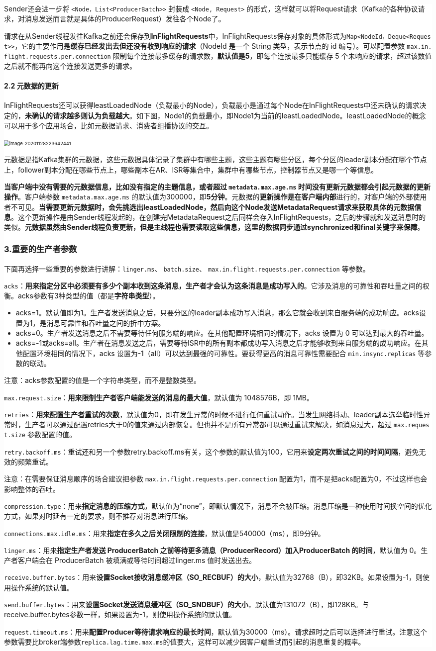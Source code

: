 Sender还会进一步将 `<Node，List<ProducerBatch>>` 封装成 `<Node, Request>` 的形式，这样就可以将Request请求（Kafka的各种协议请求，对消息发送而言就是具体的ProducerRequest）发往各个Node了。

请求在从Sender线程发往Kafka之前还会保存到**InFlightRequests**中，InFlightRequests保存对象的具体形式为`Map<NodeId，Deque<Request>>`，它的主要作用是**缓存已经发出去但还没有收到响应的请求**（NodeId 是一个 String 类型，表示节点的 id 编号）。可以配置参数 `max.in.flight.requests.per.connection` 限制每个连接最多缓存的请求数，**默认值是5**，即每个连接最多只能缓存 5 个未响应的请求，超过该数值之后就不能再向这个连接发送更多的请求。

#### 2.2 元数据的更新

InFlightRequests还可以获得leastLoadedNode（负载最小的Node），负载最小是通过每个Node在InFlightRequests中还未确认的请求决定的，**未确认的请求越多则认为负载越大**。如下图，Node1的负载最小，即Node1为当前的leastLoadedNode。leastLoadedNode的概念可以用于多个应用场合，比如元数据请求、消费者组播协议的交互。

<img src="https://gitee.com/itzlg/mypictures/raw/master/img/image-20201128223642441.png" alt="image-20201128223642441" style="zoom:67%;" />

元数据是指Kafka集群的元数据，这些元数据具体记录了集群中有哪些主题，这些主题有哪些分区，每个分区的leader副本分配在哪个节点上，follower副本分配在哪些节点上，哪些副本在AR、ISR等集合中，集群中有哪些节点，控制器节点又是哪一个等信息。

**当客户端中没有需要的元数据信息，比如没有指定的主题信息，或者超过 `metadata.max.age.ms` 时间没有更新元数据都会引起元数据的更新操作**。客户端参数 `metadata.max.age.ms` 的默认值为300000，即**5分钟**。元数据的**更新操作是在客户端内部**进行的，对客户端的外部使用者不可见。**当需要更新元数据时，会先挑选出leastLoadedNode，然后向这个Node发送MetadataRequest请求来获取具体的元数据信息**。这个更新操作是由Sender线程发起的，在创建完MetadataRequest之后同样会存入InFlightRequests，之后的步骤就和发送消息时的类似。**元数据虽然由Sender线程负责更新，但是主线程也需要读取这些信息，这里的数据同步通过synchronized和final关键字来保障**。

### 3.重要的生产者参数

下面再选择一些重要的参数进行讲解：`linger.ms`、 `batch.size`、 `max.in.flight.requests.per.connection` 等参数。

`acks`：**用来指定分区中必须要有多少个副本收到这条消息，生产者才会认为这条消息是成功写入的**。它涉及消息的可靠性和吞吐量之间的权衡。acks参数有3种类型的值（都是**字符串类型**）。

- acks=1。默认值即为1。生产者发送消息之后，只要分区的leader副本成功写入消息，那么它就会收到来自服务端的成功响应。acks设置为1，是消息可靠性和吞吐量之间的折中方案。
- acks=0。生产者发送消息之后不需要等待任何服务端的响应。在其他配置环境相同的情况下，acks 设置为 0 可以达到最大的吞吐量。
- acks=-1或acks=all。生产者在消息发送之后，需要等待ISR中的所有副本都成功写入消息之后才能够收到来自服务端的成功响应。在其他配置环境相同的情况下，acks 设置为-1（all）可以达到最强的可靠性。要获得更高的消息可靠性需要配合 `min.insync.replicas` 等参数的联动。

注意：acks参数配置的值是一个字符串类型，而不是整数类型。

`max.request.size`：**用来限制生产者客户端能发送的消息的最大值**，默认值为 1048576B，即 1MB。

`retries`：**用来配置生产者重试的次数**，默认值为0，即在发生异常的时候不进行任何重试动作。当发生网络抖动、leader副本选举临时性异常时，生产者可以通过配置retries大于0的值来通过内部恢复。但也并不是所有异常都可以通过重试来解决，如消息过大，超过 `max.request.size` 参数配置的值。

`retry.backoff.ms`：重试还和另一个参数retry.backoff.ms有关，这个参数的默认值为100，它用来**设定两次重试之间的时间间隔**，避免无效的频繁重试。

注意：在需要保证消息顺序的场合建议把参数 `max.in.flight.requests.per.connection` 配置为1，而不是把acks配置为0，不过这样也会影响整体的吞吐。

`compression.type`：用来**指定消息的压缩方式**，默认值为“none”，即默认情况下，消息不会被压缩。消息压缩是一种使用时间换空间的优化方式，如果对时延有一定的要求，则不推荐对消息进行压缩。

`connections.max.idle.ms`：用来**指定在多久之后关闭限制的连接**，默认值是540000（ms），即9分钟。

`linger.ms`：用来**指定生产者发送 ProducerBatch 之前等待更多消息（ProducerRecord）加入ProducerBatch 的时间**，默认值为 0。生产者客户端会在 ProducerBatch 被填满或等待时间超过linger.ms 值时发送出去。

`receive.buffer.bytes`：用来**设置Socket接收消息缓冲区（SO_RECBUF）的大小**，默认值为32768（B），即32KB。如果设置为-1，则使用操作系统的默认值。

`send.buffer.bytes`：用来**设置Socket发送消息缓冲区（SO_SNDBUF）的大小**，默认值为131072（B），即128KB。与receive.buffer.bytes参数一样，如果设置为-1，则使用操作系统的默认值。

`request.timeout.ms`：用来**配置Producer等待请求响应的最长时间**，默认值为30000（ms）。请求超时之后可以选择进行重试。注意这个参数需要比broker端参数`replica.lag.time.max.ms`的值要大，这样可以减少因客户端重试而引起的消息重复的概率。
